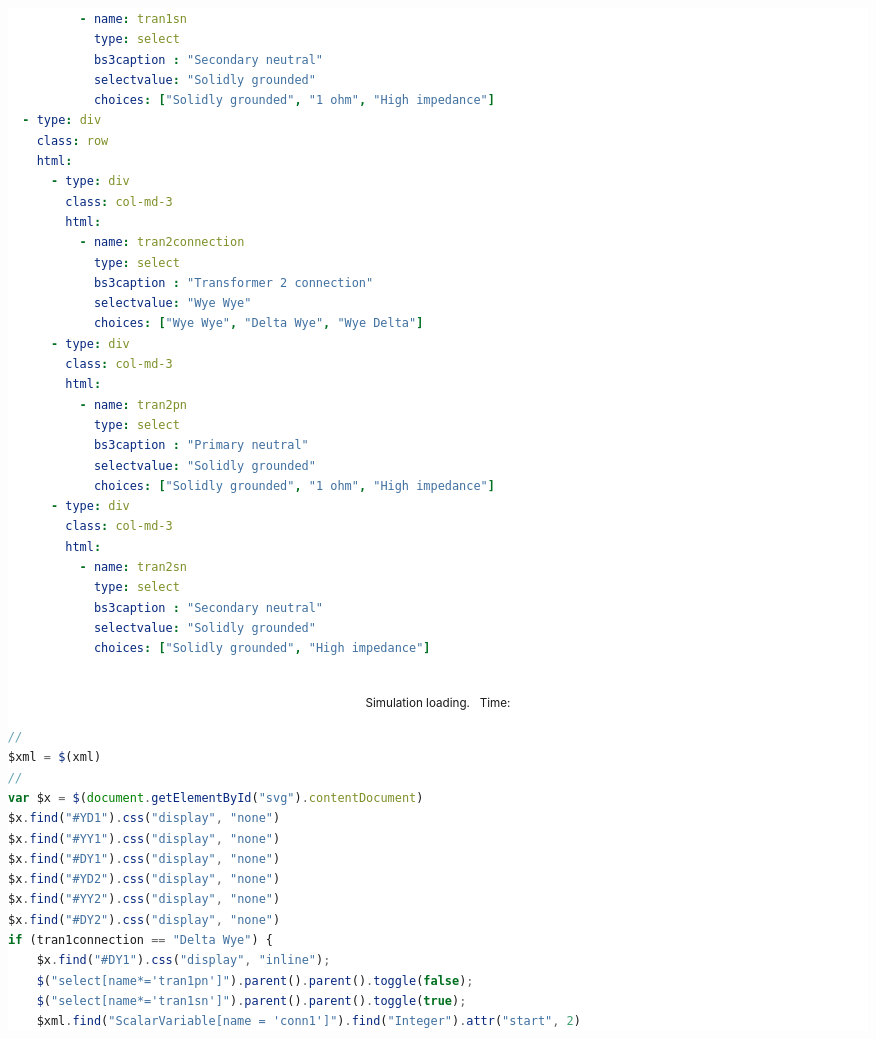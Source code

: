 ```yaml
          - name: tran1sn
            type: select
            bs3caption : "Secondary neutral"
            selectvalue: "Solidly grounded"
            choices: ["Solidly grounded", "1 ohm", "High impedance"]
  - type: div
    class: row
    html:
      - type: div
        class: col-md-3
        html:
          - name: tran2connection
            type: select
            bs3caption : "Transformer 2 connection"
            selectvalue: "Wye Wye"
            choices: ["Wye Wye", "Delta Wye", "Wye Delta"]
      - type: div
        class: col-md-3
        html:
          - name: tran2pn
            type: select
            bs3caption : "Primary neutral"
            selectvalue: "Solidly grounded"
            choices: ["Solidly grounded", "1 ohm", "High impedance"]
      - type: div
        class: col-md-3
        html:
          - name: tran2sn
            type: select
            bs3caption : "Secondary neutral"
            selectvalue: "Solidly grounded"
            choices: ["Solidly grounded", "High impedance"]
```

<br/>










<object id="svg" type="image/svg+xml" data="fault_simulator.svg" width="100%" >
</object>

<div id="status" style="text-align:center"><small><span id="statustext">
Simulation loading</span>. &nbsp Time: <span id="statustimer"> </span></small></div>




```js
//
$xml = $(xml)
//
var $x = $(document.getElementById("svg").contentDocument)
$x.find("#YD1").css("display", "none")
$x.find("#YY1").css("display", "none")
$x.find("#DY1").css("display", "none")
$x.find("#YD2").css("display", "none")
$x.find("#YY2").css("display", "none")
$x.find("#DY2").css("display", "none")
if (tran1connection == "Delta Wye") {
    $x.find("#DY1").css("display", "inline");
    $("select[name*='tran1pn']").parent().parent().toggle(false);
    $("select[name*='tran1sn']").parent().parent().toggle(true);
    $xml.find("ScalarVariable[name = 'conn1']").find("Integer").attr("start", 2)
```